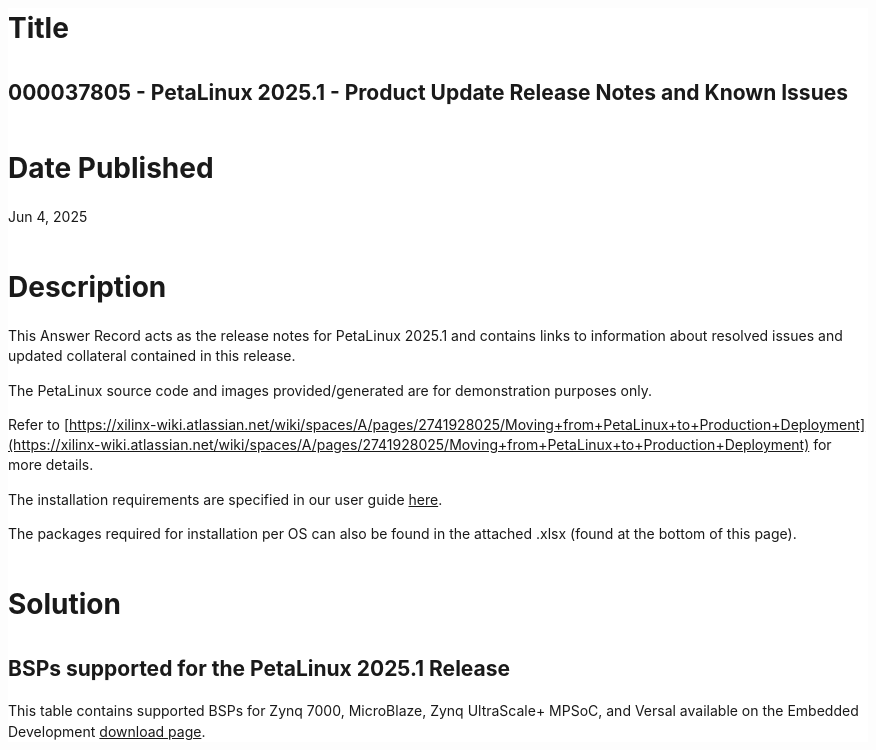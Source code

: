 # Title

## 000037805 - PetaLinux 2025.1 - Product Update Release Notes and Known Issues

# Date Published

Jun 4, 2025

# Description

This Answer Record acts as the release notes for PetaLinux 2025.1 and contains links to information about resolved issues and updated collateral contained in this release.

The PetaLinux source code and images provided/generated are for demonstration purposes only. 

Refer to [https://xilinx-wiki.atlassian.net/wiki/spaces/A/pages/2741928025/Moving+from+PetaLinux+to+Production+Deployment](https://xilinx-wiki.atlassian.net/wiki/spaces/A/pages/2741928025/Moving+from+PetaLinux+to+Production+Deployment) for more details.

The installation requirements are specified in our user guide [here](https://docs.amd.com/access/sources/dita/topic?isLatest=true&url=ug1144-petalinux-tools-reference-guide&resourceid=installation-requirements-ac434274.html&ft:locale=en-US). 

The packages required for installation per OS can also be found in the attached .xlsx (found at the bottom of this page).

# Solution

## BSPs supported for the PetaLinux 2025.1 Release

This table contains supported BSPs for Zynq 7000, MicroBlaze, Zynq UltraScale+ MPSoC, and Versal available on the Embedded Development [download page](https://www.xilinx.com/support/download/index.html/content/xilinx/en/downloadNav/embedded-design-tools.html).
